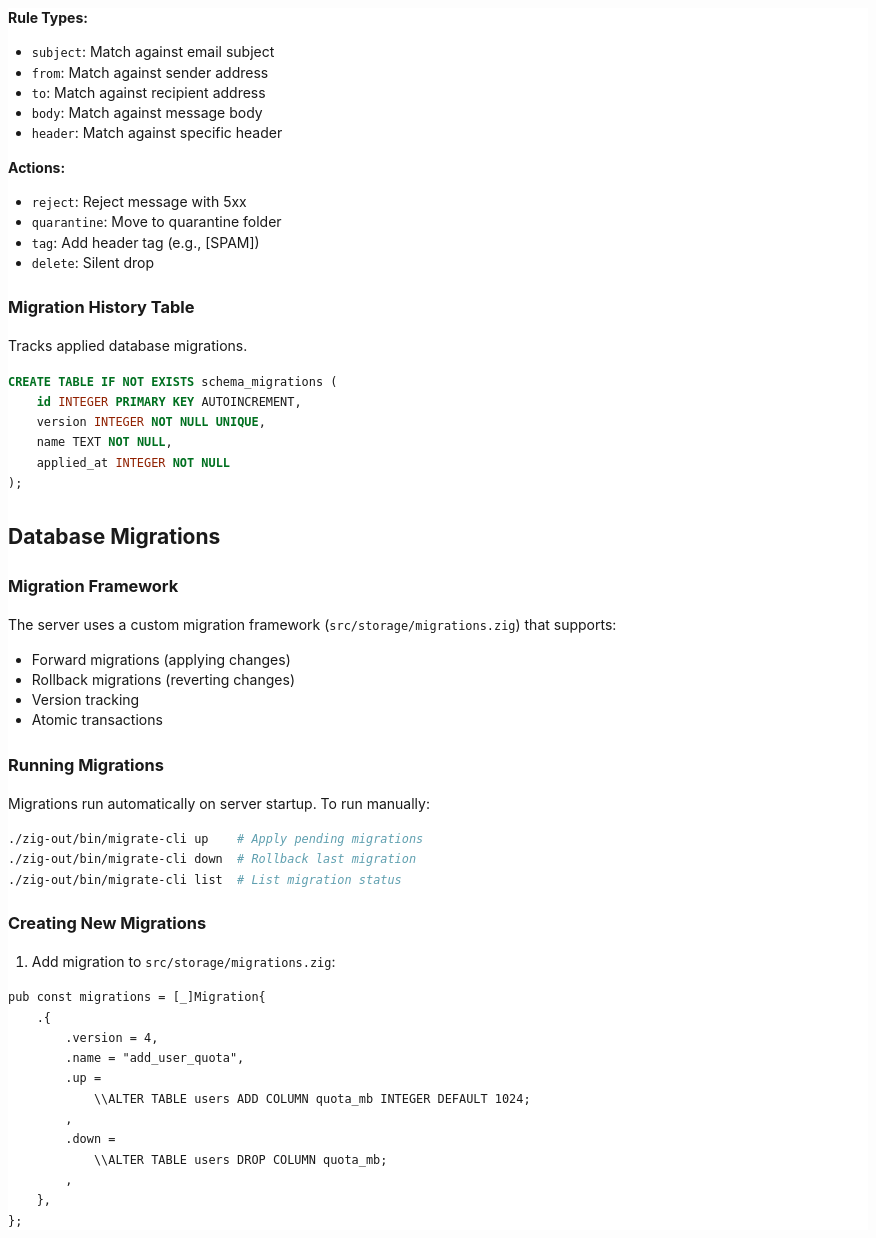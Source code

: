 **Rule Types:**
- `subject`: Match against email subject
- `from`: Match against sender address
- `to`: Match against recipient address
- `body`: Match against message body
- `header`: Match against specific header

**Actions:**
- `reject`: Reject message with 5xx
- `quarantine`: Move to quarantine folder
- `tag`: Add header tag (e.g., [SPAM])
- `delete`: Silent drop

### Migration History Table

Tracks applied database migrations.

```sql
CREATE TABLE IF NOT EXISTS schema_migrations (
    id INTEGER PRIMARY KEY AUTOINCREMENT,
    version INTEGER NOT NULL UNIQUE,
    name TEXT NOT NULL,
    applied_at INTEGER NOT NULL
);
```

## Database Migrations

### Migration Framework

The server uses a custom migration framework (`src/storage/migrations.zig`) that supports:
- Forward migrations (applying changes)
- Rollback migrations (reverting changes)
- Version tracking
- Atomic transactions

### Running Migrations

Migrations run automatically on server startup. To run manually:

```bash
./zig-out/bin/migrate-cli up    # Apply pending migrations
./zig-out/bin/migrate-cli down  # Rollback last migration
./zig-out/bin/migrate-cli list  # List migration status
```

### Creating New Migrations

1. Add migration to `src/storage/migrations.zig`:

```zig
pub const migrations = [_]Migration{
    .{
        .version = 4,
        .name = "add_user_quota",
        .up =
            \\ALTER TABLE users ADD COLUMN quota_mb INTEGER DEFAULT 1024;
        ,
        .down =
            \\ALTER TABLE users DROP COLUMN quota_mb;
        ,
    },
};
```

